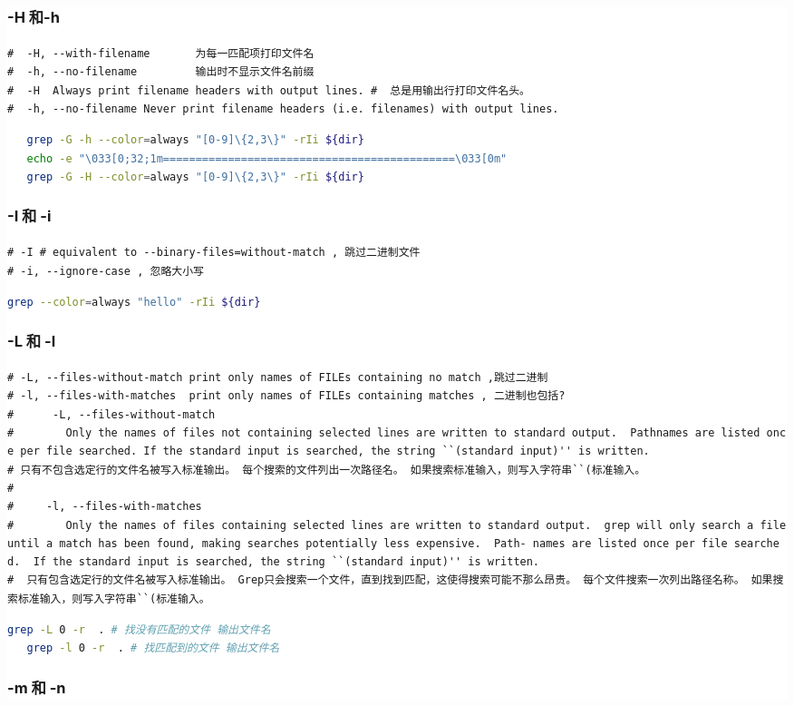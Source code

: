 

### -H 和-h

```plain
#  -H, --with-filename       为每一匹配项打印文件名
#  -h, --no-filename         输出时不显示文件名前缀
#  -H  Always print filename headers with output lines. #  总是用输出行打印文件名头。
#  -h, --no-filename Never print filename headers (i.e. filenames) with output lines.
```

```bash
   grep -G -h --color=always "[0-9]\{2,3\}" -rIi ${dir}
   echo -e "\033[0;32;1m=============================================\033[0m"
   grep -G -H --color=always "[0-9]\{2,3\}" -rIi ${dir}
```



### -I 和 -i

```plain
# -I # equivalent to --binary-files=without-match , 跳过二进制文件
# -i, --ignore-case , 忽略大小写
```

```bash
grep --color=always "hello" -rIi ${dir}
```



### -L 和 -l

```plain
# -L, --files-without-match print only names of FILEs containing no match ,跳过二进制
# -l, --files-with-matches  print only names of FILEs containing matches , 二进制也包括?
#      -L, --files-without-match
#	     Only the names of files not containing selected lines are written to standard output.  Pathnames are listed once per file searched. If the standard input is searched, the string ``(standard input)'' is written.
# 只有不包含选定行的文件名被写入标准输出。 每个搜索的文件列出一次路径名。 如果搜索标准输入，则写入字符串``(标准输入。
#
#     -l, --files-with-matches
#	     Only the names of files containing selected lines are written to standard output.  grep will only search a file until a match has been found, making searches potentially less expensive.  Path- names are listed once per file searched.  If the standard input is searched, the string ``(standard input)'' is written.
#  只有包含选定行的文件名被写入标准输出。 Grep只会搜索一个文件，直到找到匹配，这使得搜索可能不那么昂贵。 每个文件搜索一次列出路径名称。 如果搜索标准输入，则写入字符串``(标准输入。
```

```bash
grep -L 0 -r  . # 找没有匹配的文件 输出文件名
   grep -l 0 -r  . # 找匹配到的文件 输出文件名
```



### -m 和 -n 
